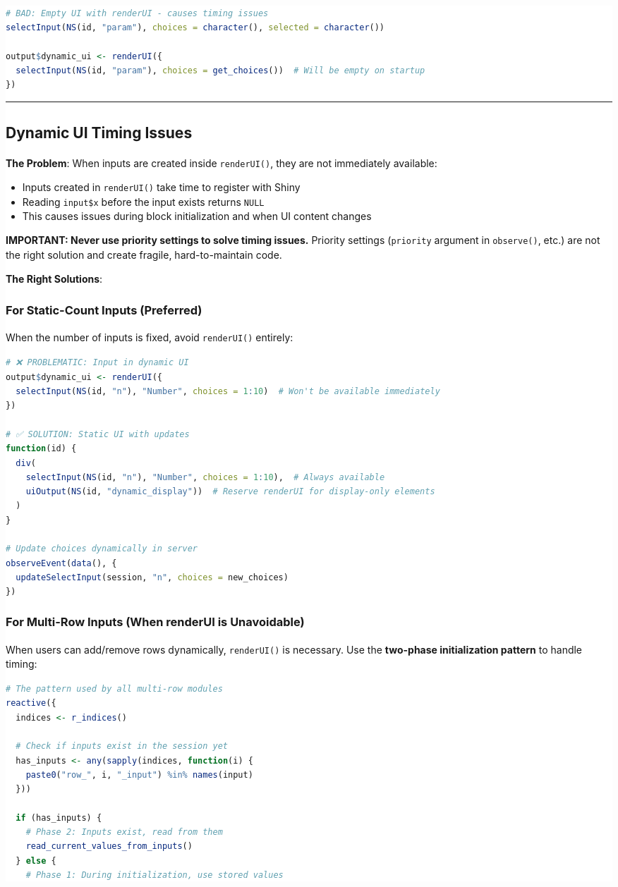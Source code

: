 ```r
# BAD: Empty UI with renderUI - causes timing issues
selectInput(NS(id, "param"), choices = character(), selected = character())

output$dynamic_ui <- renderUI({
  selectInput(NS(id, "param"), choices = get_choices())  # Will be empty on startup
})
```

---

## Dynamic UI Timing Issues

**The Problem**: When inputs are created inside `renderUI()`, they are not immediately available:
- Inputs created in `renderUI()` take time to register with Shiny
- Reading `input$x` before the input exists returns `NULL`
- This causes issues during block initialization and when UI content changes

**IMPORTANT: Never use priority settings to solve timing issues.** Priority settings (`priority` argument in `observe()`, etc.) are not the right solution and create fragile, hard-to-maintain code.

**The Right Solutions**:

### For Static-Count Inputs (Preferred)

When the number of inputs is fixed, avoid `renderUI()` entirely:

```r
# ❌ PROBLEMATIC: Input in dynamic UI
output$dynamic_ui <- renderUI({
  selectInput(NS(id, "n"), "Number", choices = 1:10)  # Won't be available immediately
})

# ✅ SOLUTION: Static UI with updates
function(id) {
  div(
    selectInput(NS(id, "n"), "Number", choices = 1:10),  # Always available
    uiOutput(NS(id, "dynamic_display"))  # Reserve renderUI for display-only elements
  )
}

# Update choices dynamically in server
observeEvent(data(), {
  updateSelectInput(session, "n", choices = new_choices)
})
```

### For Multi-Row Inputs (When renderUI is Unavoidable)

When users can add/remove rows dynamically, `renderUI()` is necessary. Use the **two-phase initialization pattern** to handle timing:

```r
# The pattern used by all multi-row modules
reactive({
  indices <- r_indices()

  # Check if inputs exist in the session yet
  has_inputs <- any(sapply(indices, function(i) {
    paste0("row_", i, "_input") %in% names(input)
  }))

  if (has_inputs) {
    # Phase 2: Inputs exist, read from them
    read_current_values_from_inputs()
  } else {
    # Phase 1: During initialization, use stored values
```